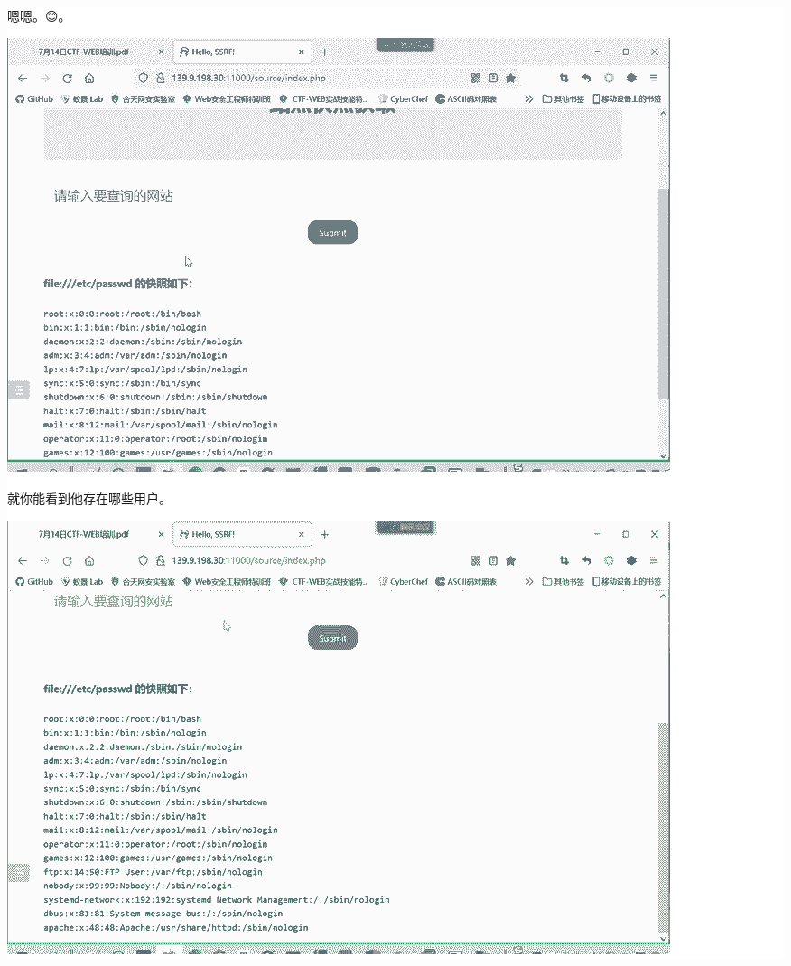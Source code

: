 嗯嗯。😊。

![](img/f2fa28f66e784628612f24ae0f16c7db_11.png)

就你能看到他存在哪些用户。

![](img/f2fa28f66e784628612f24ae0f16c7db_13.png)

